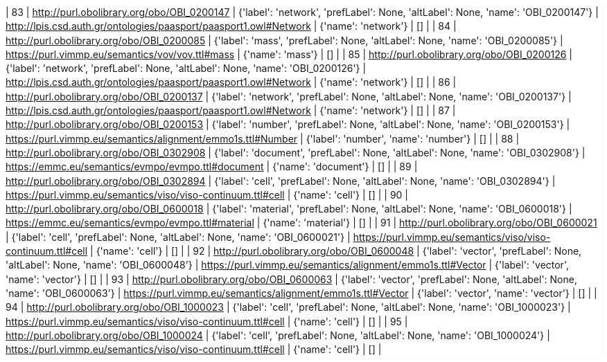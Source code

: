| 83 | http://purl.obolibrary.org/obo/OBI_0200147        | {'label': 'network', 'prefLabel': None, 'altLabel': None, 'name': 'OBI_0200147'}                                                            | http://lpis.csd.auth.gr/ontologies/paasport/paasport1.owl#Network       | {'name': 'network'}                               | []          |
| 84 | http://purl.obolibrary.org/obo/OBI_0200085        | {'label': 'mass', 'prefLabel': None, 'altLabel': None, 'name': 'OBI_0200085'}                                                               | https://purl.vimmp.eu/semantics/vov/vov.ttl#mass                        | {'name': 'mass'}                                  | []          |
| 85 | http://purl.obolibrary.org/obo/OBI_0200126        | {'label': 'network', 'prefLabel': None, 'altLabel': None, 'name': 'OBI_0200126'}                                                            | http://lpis.csd.auth.gr/ontologies/paasport/paasport1.owl#Network       | {'name': 'network'}                               | []          |
| 86 | http://purl.obolibrary.org/obo/OBI_0200137        | {'label': 'network', 'prefLabel': None, 'altLabel': None, 'name': 'OBI_0200137'}                                                            | http://lpis.csd.auth.gr/ontologies/paasport/paasport1.owl#Network       | {'name': 'network'}                               | []          |
| 87 | http://purl.obolibrary.org/obo/OBI_0200153        | {'label': 'number', 'prefLabel': None, 'altLabel': None, 'name': 'OBI_0200153'}                                                             | https://purl.vimmp.eu/semantics/alignment/emmo1s.ttl#Number             | {'label': 'number', 'name': 'number'}             | []          |
| 88 | http://purl.obolibrary.org/obo/OBI_0302908        | {'label': 'document', 'prefLabel': None, 'altLabel': None, 'name': 'OBI_0302908'}                                                           | https://emmc.eu/semantics/evmpo/evmpo.ttl#document                      | {'name': 'document'}                              | []          |
| 89 | http://purl.obolibrary.org/obo/OBI_0302894        | {'label': 'cell', 'prefLabel': None, 'altLabel': None, 'name': 'OBI_0302894'}                                                               | https://purl.vimmp.eu/semantics/viso/viso-continuum.ttl#cell            | {'name': 'cell'}                                  | []          |
| 90 | http://purl.obolibrary.org/obo/OBI_0600018        | {'label': 'material', 'prefLabel': None, 'altLabel': None, 'name': 'OBI_0600018'}                                                           | https://emmc.eu/semantics/evmpo/evmpo.ttl#material                      | {'name': 'material'}                              | []          |
| 91 | http://purl.obolibrary.org/obo/OBI_0600021        | {'label': 'cell', 'prefLabel': None, 'altLabel': None, 'name': 'OBI_0600021'}                                                               | https://purl.vimmp.eu/semantics/viso/viso-continuum.ttl#cell            | {'name': 'cell'}                                  | []          |
| 92 | http://purl.obolibrary.org/obo/OBI_0600048        | {'label': 'vector', 'prefLabel': None, 'altLabel': None, 'name': 'OBI_0600048'}                                                             | https://purl.vimmp.eu/semantics/alignment/emmo1s.ttl#Vector             | {'label': 'vector', 'name': 'vector'}             | []          |
| 93 | http://purl.obolibrary.org/obo/OBI_0600063        | {'label': 'vector', 'prefLabel': None, 'altLabel': None, 'name': 'OBI_0600063'}                                                             | https://purl.vimmp.eu/semantics/alignment/emmo1s.ttl#Vector             | {'label': 'vector', 'name': 'vector'}             | []          |
| 94 | http://purl.obolibrary.org/obo/OBI_1000023        | {'label': 'cell', 'prefLabel': None, 'altLabel': None, 'name': 'OBI_1000023'}                                                               | https://purl.vimmp.eu/semantics/viso/viso-continuum.ttl#cell            | {'name': 'cell'}                                  | []          |
| 95 | http://purl.obolibrary.org/obo/OBI_1000024        | {'label': 'cell', 'prefLabel': None, 'altLabel': None, 'name': 'OBI_1000024'}                                                               | https://purl.vimmp.eu/semantics/viso/viso-continuum.ttl#cell            | {'name': 'cell'}                                  | []          |